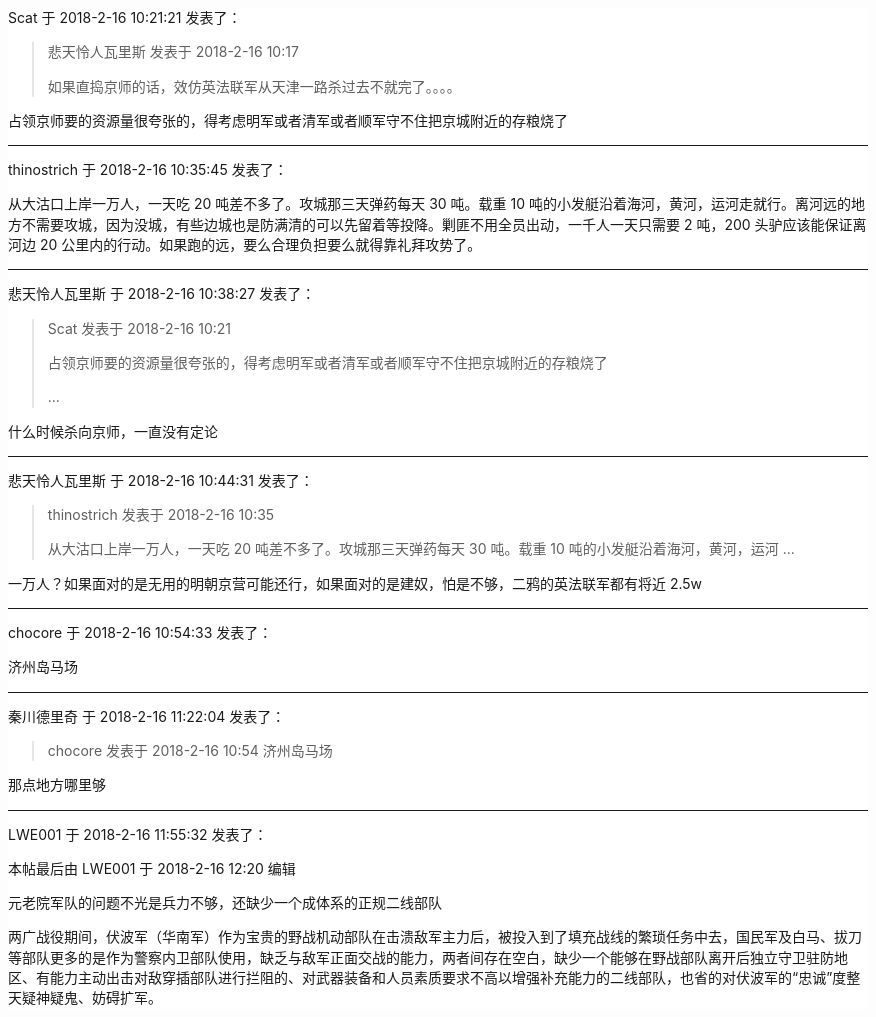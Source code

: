 
Scat 于 2018-2-16 10:21:21 发表了：

> 悲天怜人瓦里斯 发表于 2018-2-16 10:17
>
> 如果直捣京师的话，效仿英法联军从天津一路杀过去不就完了。。。。

占领京师要的资源量很夸张的，得考虑明军或者清军或者顺军守不住把京城附近的存粮烧了

---

thinostrich 于 2018-2-16 10:35:45 发表了：

从大沽口上岸一万人，一天吃 20 吨差不多了。攻城那三天弹药每天 30 吨。载重 10 吨的小发艇沿着海河，黄河，运河走就行。离河远的地方不需要攻城，因为没城，有些边城也是防满清的可以先留着等投降。剿匪不用全员出动，一千人一天只需要 2 吨，200 头驴应该能保证离河边 20 公里内的行动。如果跑的远，要么合理负担要么就得靠礼拜攻势了。

---

悲天怜人瓦里斯 于 2018-2-16 10:38:27 发表了：

> Scat 发表于 2018-2-16 10:21
>
> 占领京师要的资源量很夸张的，得考虑明军或者清军或者顺军守不住把京城附近的存粮烧了
>
> ...

什么时候杀向京师，一直没有定论

---

悲天怜人瓦里斯 于 2018-2-16 10:44:31 发表了：

> thinostrich 发表于 2018-2-16 10:35
>
> 从大沽口上岸一万人，一天吃 20 吨差不多了。攻城那三天弹药每天 30 吨。载重 10 吨的小发艇沿着海河，黄河，运河 ...

一万人？如果面对的是无用的明朝京营可能还行，如果面对的是建奴，怕是不够，二鸦的英法联军都有将近 2.5w

---

chocore 于 2018-2-16 10:54:33 发表了：

济州岛马场

---

秦川德里奇 于 2018-2-16 11:22:04 发表了：

> chocore 发表于 2018-2-16 10:54 济州岛马场

那点地方哪里够

---

LWE001 于 2018-2-16 11:55:32 发表了：

本帖最后由 LWE001 于 2018-2-16 12:20 编辑

元老院军队的问题不光是兵力不够，还缺少一个成体系的正规二线部队

两广战役期间，伏波军（华南军）作为宝贵的野战机动部队在击溃敌军主力后，被投入到了填充战线的繁琐任务中去，国民军及白马、拔刀等部队更多的是作为警察内卫部队使用，缺乏与敌军正面交战的能力，两者间存在空白，缺少一个能够在野战部队离开后独立守卫驻防地区、有能力主动出击对敌穿插部队进行拦阻的、对武器装备和人员素质要求不高以增强补充能力的二线部队，也省的对伏波军的“忠诚”度整天疑神疑鬼、妨碍扩军。
